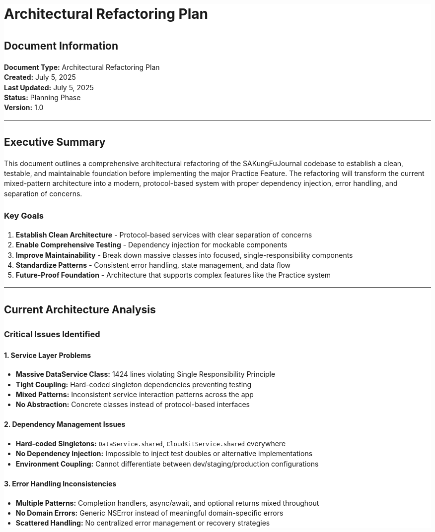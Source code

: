 # Architectural Refactoring Plan

## Document Information
**Document Type:** Architectural Refactoring Plan  
**Created:** July 5, 2025  
**Last Updated:** July 5, 2025  
**Status:** Planning Phase  
**Version:** 1.0  

---

## Executive Summary

This document outlines a comprehensive architectural refactoring of the SAKungFuJournal codebase to establish a clean, testable, and maintainable foundation before implementing the major Practice Feature. The refactoring will transform the current mixed-pattern architecture into a modern, protocol-based system with proper dependency injection, error handling, and separation of concerns.

### Key Goals
1. **Establish Clean Architecture** - Protocol-based services with clear separation of concerns
2. **Enable Comprehensive Testing** - Dependency injection for mockable components
3. **Improve Maintainability** - Break down massive classes into focused, single-responsibility components
4. **Standardize Patterns** - Consistent error handling, state management, and data flow
5. **Future-Proof Foundation** - Architecture that supports complex features like the Practice system

---

## Current Architecture Analysis

### Critical Issues Identified

#### 1. Service Layer Problems
- **Massive DataService Class:** 1424 lines violating Single Responsibility Principle
- **Tight Coupling:** Hard-coded singleton dependencies preventing testing
- **Mixed Patterns:** Inconsistent service interaction patterns across the app
- **No Abstraction:** Concrete classes instead of protocol-based interfaces

#### 2. Dependency Management Issues
- **Hard-coded Singletons:** `DataService.shared`, `CloudKitService.shared` everywhere
- **No Dependency Injection:** Impossible to inject test doubles or alternative implementations
- **Environment Coupling:** Cannot differentiate between dev/staging/production configurations

#### 3. Error Handling Inconsistencies
- **Multiple Patterns:** Completion handlers, async/await, and optional returns mixed throughout
- **No Domain Errors:** Generic NSError instead of meaningful domain-specific errors
- **Scattered Handling:** No centralized error management or recovery strategies
